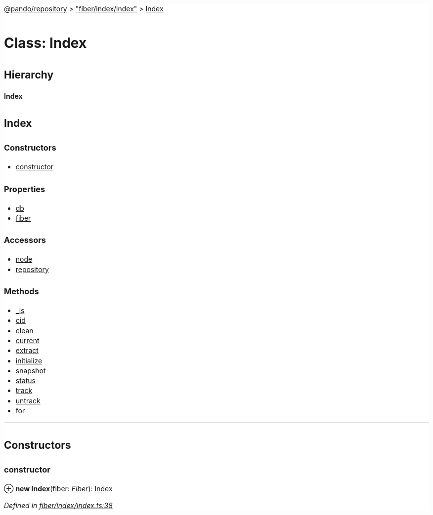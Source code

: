 [@pando/repository](../README.md) > ["fiber/index/index"](../modules/_fiber_index_index_.md) > [Index](../classes/_fiber_index_index_.index.md)

# Class: Index

## Hierarchy

**Index**

## Index

### Constructors

* [constructor](_fiber_index_index_.index.md#constructor)

### Properties

* [db](_fiber_index_index_.index.md#db)
* [fiber](_fiber_index_index_.index.md#fiber)

### Accessors

* [node](_fiber_index_index_.index.md#node)
* [repository](_fiber_index_index_.index.md#repository)

### Methods

* [_ls](_fiber_index_index_.index.md#_ls)
* [cid](_fiber_index_index_.index.md#cid)
* [clean](_fiber_index_index_.index.md#clean)
* [current](_fiber_index_index_.index.md#current)
* [extract](_fiber_index_index_.index.md#extract)
* [initialize](_fiber_index_index_.index.md#initialize)
* [snapshot](_fiber_index_index_.index.md#snapshot)
* [status](_fiber_index_index_.index.md#status)
* [track](_fiber_index_index_.index.md#track)
* [untrack](_fiber_index_index_.index.md#untrack)
* [for](_fiber_index_index_.index.md#for)

---

## Constructors

<a id="constructor"></a>

###  constructor

⊕ **new Index**(fiber: *[Fiber](_fiber_index_.fiber.md)*): [Index](_fiber_index_index_.index.md)

*Defined in [fiber/index/index.ts:38](https://github.com/ryhope/pando/blob/21d335be/packages/repository/src/fiber/index/index.ts#L38)*

